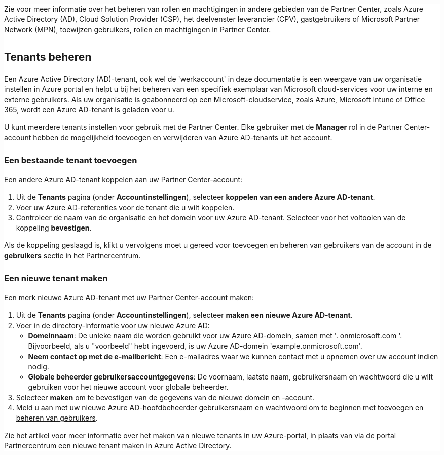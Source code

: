 Zie voor meer informatie over het beheren van rollen en machtigingen in andere gebieden van de Partner Center, zoals Azure Active Directory (AD), Cloud Solution Provider (CSP), het deelvenster leverancier (CPV), gastgebruikers of Microsoft Partner Network (MPN), [toewijzen gebruikers, rollen en machtigingen in Partner Center](https://docs.microsoft.com/partner-center/permissions-overview).


## <a name="manage-tenants"></a>Tenants beheren

Een Azure Active Directory (AD)-tenant, ook wel de 'werkaccount' in deze documentatie is een weergave van uw organisatie instellen in Azure portal en helpt u bij het beheren van een specifiek exemplaar van Microsoft cloud-services voor uw interne en externe gebruikers. Als uw organisatie is geabonneerd op een Microsoft-cloudservice, zoals Azure, Microsoft Intune of Office 365, wordt een Azure AD-tenant is geladen voor u. 

U kunt meerdere tenants instellen voor gebruik met de Partner Center. Elke gebruiker met de **Manager** rol in de Partner Center-account hebben de mogelijkheid toevoegen en verwijderen van Azure AD-tenants uit het account.  

### <a name="add-an-existing-tenant"></a>Een bestaande tenant toevoegen

Een andere Azure AD-tenant koppelen aan uw Partner Center-account:

1.  Uit de **Tenants** pagina (onder **Accountinstellingen**), selecteer **koppelen van een andere Azure AD-tenant**.
2. Voer uw Azure AD-referenties voor de tenant die u wilt koppelen.
3. Controleer de naam van de organisatie en het domein voor uw Azure AD-tenant. Selecteer voor het voltooien van de koppeling **bevestigen**.

Als de koppeling geslaagd is, klikt u vervolgens moet u gereed voor toevoegen en beheren van gebruikers van de account in de **gebruikers** sectie in het Partnercentrum.

### <a name="create-a-new-tenant"></a>Een nieuwe tenant maken

Een merk nieuwe Azure AD-tenant met uw Partner Center-account maken:

1.  Uit de **Tenants** pagina (onder **Accountinstellingen**), selecteer **maken een nieuwe Azure AD-tenant**.
2. Voer in de directory-informatie voor uw nieuwe Azure AD:
    - **Domeinnaam**: De unieke naam die worden gebruikt voor uw Azure AD-domein, samen met '. onmicrosoft.com '. Bijvoorbeeld, als u "voorbeeld" hebt ingevoerd, is uw Azure AD-domein 'example.onmicrosoft.com'.
    - **Neem contact op met de e-mailbericht**: Een e-mailadres waar we kunnen contact met u opnemen over uw account indien nodig.
    - **Globale beheerder gebruikersaccountgegevens**: De voornaam, laatste naam, gebruikersnaam en wachtwoord die u wilt gebruiken voor het nieuwe account voor globale beheerder.
3. Selecteer **maken** om te bevestigen van de gegevens van de nieuwe domein en -account.
4. Meld u aan met uw nieuwe Azure AD-hoofdbeheerder gebruikersnaam en wachtwoord om te beginnen met [toevoegen en beheren van gebruikers](#manage-users).

Zie het artikel voor meer informatie over het maken van nieuwe tenants in uw Azure-portal, in plaats van via de portal Partnercentrum [een nieuwe tenant maken in Azure Active Directory](https://docs.microsoft.com/azure/active-directory/fundamentals/active-directory-access-create-new-tenant).
